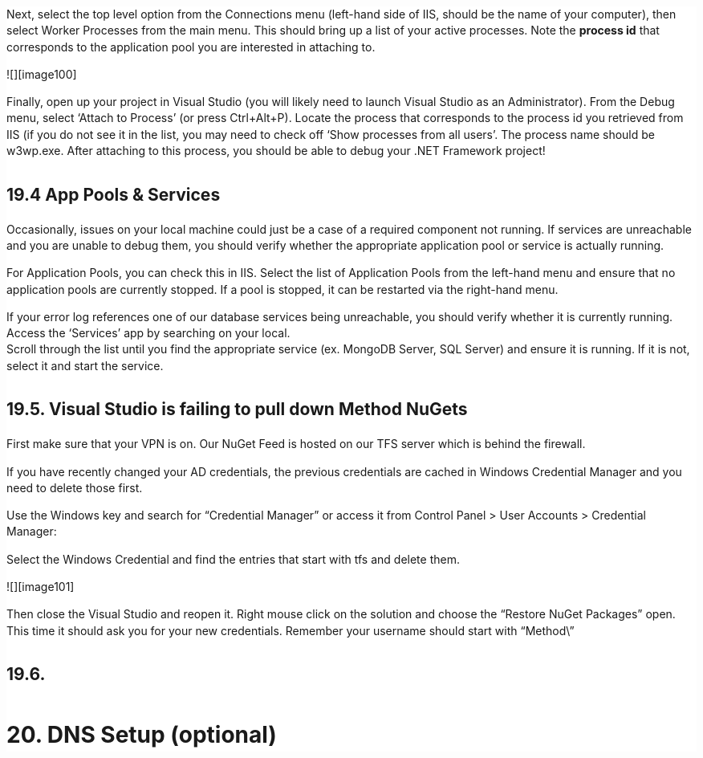 Next, select the top level option from the Connections menu (left-hand side of IIS, should be the name of your computer), then select Worker Processes from the main menu. This should bring up a list of your active processes. Note the **process id** that corresponds to the application pool you are interested in attaching to.

![][image100]

Finally, open up your project in Visual Studio (you will likely need to launch Visual Studio as an Administrator). From the Debug menu, select ‘Attach to Process’ (or press Ctrl+Alt+P). Locate the process that corresponds to the process id you retrieved from IIS (if you do not see it in the list, you may need to check off ‘Show processes from all users’. The process name should be w3wp.exe. After attaching to this process, you should be able to debug your .NET Framework project\!

## 19.4 App Pools & Services

Occasionally, issues on your local machine could just be a case of a required component not running. If services are unreachable and you are unable to debug them, you should verify whether the appropriate application pool or service is actually running.

For Application Pools, you can check this in IIS. Select the list of Application Pools from the left-hand menu and ensure that no application pools are currently stopped. If a pool is stopped, it can be restarted via the right-hand menu.

If your error log references one of our database services being unreachable, you should verify whether it is currently running. Access the ‘Services’ app by searching on your local.  
Scroll through the list until you find the appropriate service (ex. MongoDB Server, SQL Server) and ensure it is running. If it is not, select it and start the service.

## 19.5. Visual Studio is failing to pull down Method NuGets

First make sure that your VPN is on. Our NuGet Feed is hosted on our TFS server which is behind the firewall.

If you have recently changed your AD credentials, the previous credentials are cached in Windows Credential Manager and you need to delete those first.

Use the Windows key and search for “Credential Manager” or access it from Control Panel \> User Accounts \> Credential Manager:

Select the Windows Credential and find the entries that start with tfs and delete them. 

![][image101]

Then close the Visual Studio and reopen it. Right mouse click on the solution and choose the “Restore NuGet Packages” open. This time it should ask you for your new credentials. Remember your username should start with “Method\\” 

## 19.6. 

# 20\. DNS Setup (optional)
